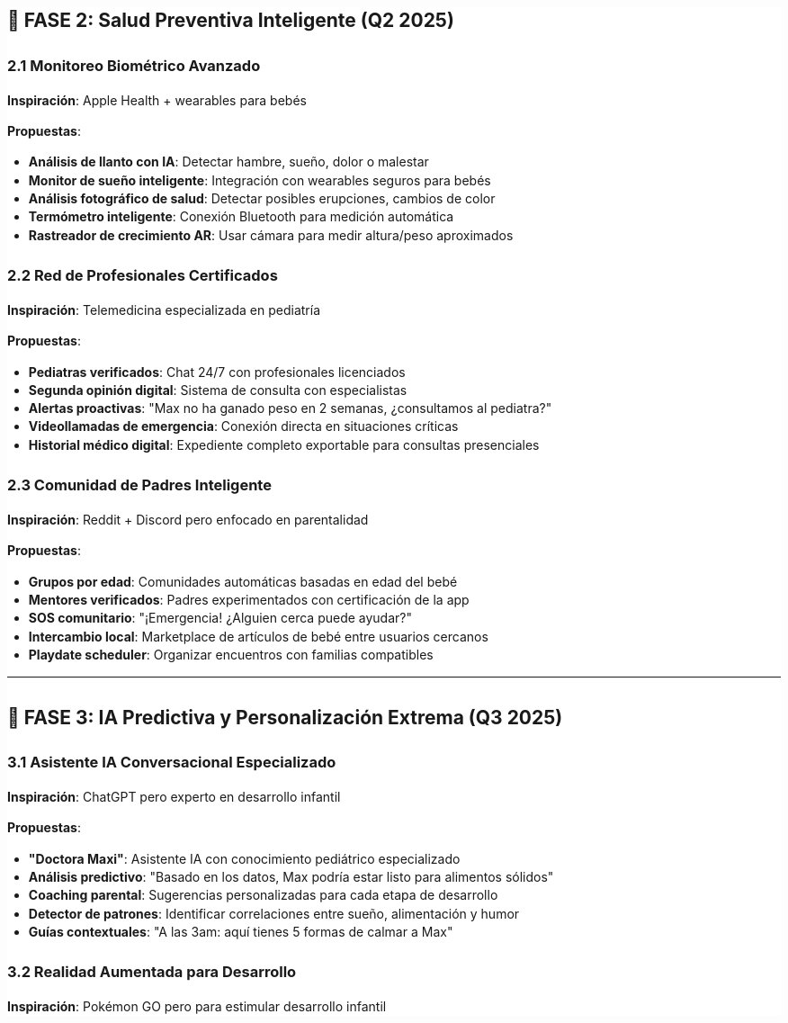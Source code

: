 
## 🏥 FASE 2: Salud Preventiva Inteligente (Q2 2025)

### 2.1 Monitoreo Biométrico Avanzado
**Inspiración**: Apple Health + wearables para bebés

**Propuestas**:
- **Análisis de llanto con IA**: Detectar hambre, sueño, dolor o malestar
- **Monitor de sueño inteligente**: Integración con wearables seguros para bebés
- **Análisis fotográfico de salud**: Detectar posibles erupciones, cambios de color
- **Termómetro inteligente**: Conexión Bluetooth para medición automática
- **Rastreador de crecimiento AR**: Usar cámara para medir altura/peso aproximados

### 2.2 Red de Profesionales Certificados
**Inspiración**: Telemedicina especializada en pediatría

**Propuestas**:
- **Pediatras verificados**: Chat 24/7 con profesionales licenciados
- **Segunda opinión digital**: Sistema de consulta con especialistas
- **Alertas proactivas**: "Max no ha ganado peso en 2 semanas, ¿consultamos al pediatra?"
- **Videollamadas de emergencia**: Conexión directa en situaciones críticas
- **Historial médico digital**: Expediente completo exportable para consultas presenciales

### 2.3 Comunidad de Padres Inteligente
**Inspiración**: Reddit + Discord pero enfocado en parentalidad

**Propuestas**:
- **Grupos por edad**: Comunidades automáticas basadas en edad del bebé
- **Mentores verificados**: Padres experimentados con certificación de la app
- **SOS comunitario**: "¡Emergencia! ¿Alguien cerca puede ayudar?"
- **Intercambio local**: Marketplace de artículos de bebé entre usuarios cercanos
- **Playdate scheduler**: Organizar encuentros con familias compatibles

---

## 🧠 FASE 3: IA Predictiva y Personalización Extrema (Q3 2025)

### 3.1 Asistente IA Conversacional Especializado
**Inspiración**: ChatGPT pero experto en desarrollo infantil

**Propuestas**:
- **"Doctora Maxi"**: Asistente IA con conocimiento pediátrico especializado
- **Análisis predictivo**: "Basado en los datos, Max podría estar listo para alimentos sólidos"
- **Coaching parental**: Sugerencias personalizadas para cada etapa de desarrollo
- **Detector de patrones**: Identificar correlaciones entre sueño, alimentación y humor
- **Guías contextuales**: "A las 3am: aquí tienes 5 formas de calmar a Max"

### 3.2 Realidad Aumentada para Desarrollo
**Inspiración**: Pokémon GO pero para estimular desarrollo infantil
